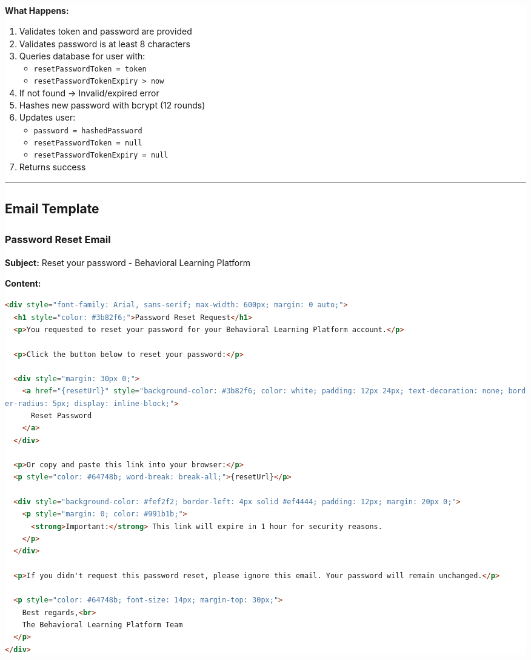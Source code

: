 **What Happens:**
1. Validates token and password are provided
2. Validates password is at least 8 characters
3. Queries database for user with:
   - `resetPasswordToken = token`
   - `resetPasswordTokenExpiry > now`
4. If not found → Invalid/expired error
5. Hashes new password with bcrypt (12 rounds)
6. Updates user:
   - `password = hashedPassword`
   - `resetPasswordToken = null`
   - `resetPasswordTokenExpiry = null`
7. Returns success

---

## Email Template

### Password Reset Email

**Subject:** Reset your password - Behavioral Learning Platform

**Content:**
```html
<div style="font-family: Arial, sans-serif; max-width: 600px; margin: 0 auto;">
  <h1 style="color: #3b82f6;">Password Reset Request</h1>
  <p>You requested to reset your password for your Behavioral Learning Platform account.</p>

  <p>Click the button below to reset your password:</p>

  <div style="margin: 30px 0;">
    <a href="{resetUrl}" style="background-color: #3b82f6; color: white; padding: 12px 24px; text-decoration: none; border-radius: 5px; display: inline-block;">
      Reset Password
    </a>
  </div>

  <p>Or copy and paste this link into your browser:</p>
  <p style="color: #64748b; word-break: break-all;">{resetUrl}</p>

  <div style="background-color: #fef2f2; border-left: 4px solid #ef4444; padding: 12px; margin: 20px 0;">
    <p style="margin: 0; color: #991b1b;">
      <strong>Important:</strong> This link will expire in 1 hour for security reasons.
    </p>
  </div>

  <p>If you didn't request this password reset, please ignore this email. Your password will remain unchanged.</p>

  <p style="color: #64748b; font-size: 14px; margin-top: 30px;">
    Best regards,<br>
    The Behavioral Learning Platform Team
  </p>
</div>
```
